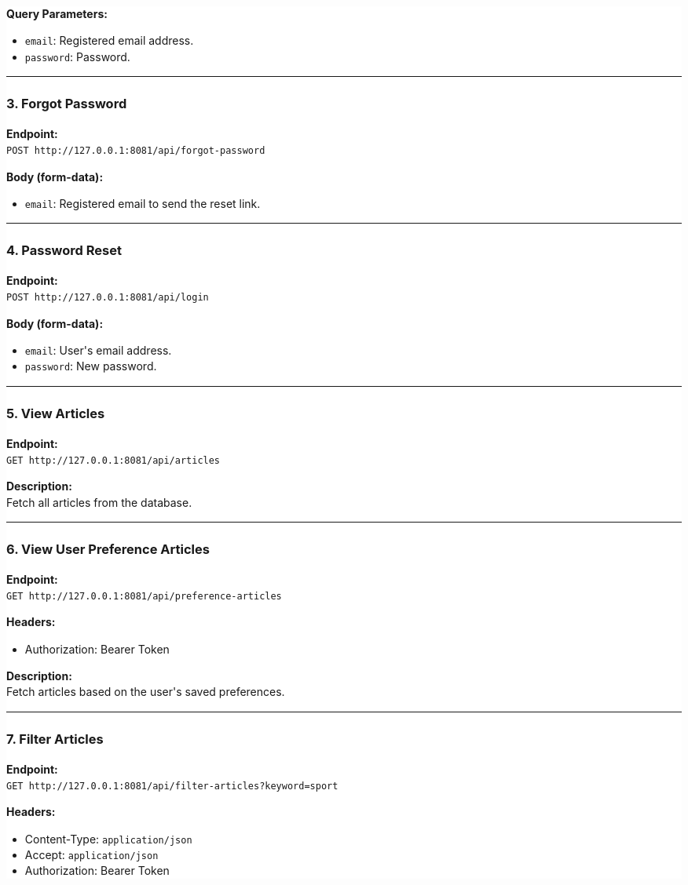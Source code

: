 **Query Parameters:**
- `email`: Registered email address.
- `password`: Password.

---

### 3. Forgot Password
**Endpoint:**  
`POST http://127.0.0.1:8081/api/forgot-password`

**Body (form-data):**
- `email`: Registered email to send the reset link.

---

### 4. Password Reset
**Endpoint:**  
`POST http://127.0.0.1:8081/api/login`

**Body (form-data):**
- `email`: User's email address.
- `password`: New password.

---

### 5. View Articles
**Endpoint:**  
`GET http://127.0.0.1:8081/api/articles`

**Description:**  
Fetch all articles from the database.

---

### 6. View User Preference Articles
**Endpoint:**  
`GET http://127.0.0.1:8081/api/preference-articles`

**Headers:**
- Authorization: Bearer Token

**Description:**  
Fetch articles based on the user's saved preferences.

---

### 7. Filter Articles
**Endpoint:**  
`GET http://127.0.0.1:8081/api/filter-articles?keyword=sport`

**Headers:**
- Content-Type: `application/json`
- Accept: `application/json`
- Authorization: Bearer Token
